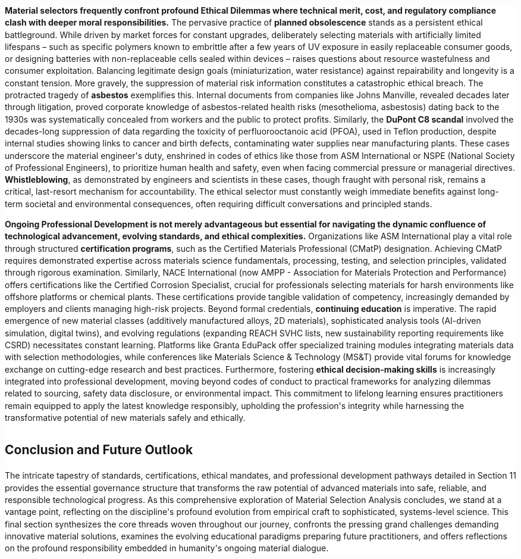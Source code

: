 **Material selectors frequently confront profound Ethical Dilemmas where technical merit, cost, and regulatory compliance clash with deeper moral responsibilities.** The pervasive practice of **planned obsolescence** stands as a persistent ethical battleground. While driven by market forces for constant upgrades, deliberately selecting materials with artificially limited lifespans – such as specific polymers known to embrittle after a few years of UV exposure in easily replaceable consumer goods, or designing batteries with non-replaceable cells sealed within devices – raises questions about resource wastefulness and consumer exploitation. Balancing legitimate design goals (miniaturization, water resistance) against repairability and longevity is a constant tension. More gravely, the suppression of material risk information constitutes a catastrophic ethical breach. The protracted tragedy of **asbestos** exemplifies this. Internal documents from companies like Johns Manville, revealed decades later through litigation, proved corporate knowledge of asbestos-related health risks (mesothelioma, asbestosis) dating back to the 1930s was systematically concealed from workers and the public to protect profits. Similarly, the **DuPont C8 scandal** involved the decades-long suppression of data regarding the toxicity of perfluorooctanoic acid (PFOA), used in Teflon production, despite internal studies showing links to cancer and birth defects, contaminating water supplies near manufacturing plants. These cases underscore the material engineer's duty, enshrined in codes of ethics like those from ASM International or NSPE (National Society of Professional Engineers), to prioritize human health and safety, even when facing commercial pressure or managerial directives. **Whistleblowing**, as demonstrated by engineers and scientists in these cases, though fraught with personal risk, remains a critical, last-resort mechanism for accountability. The ethical selector must constantly weigh immediate benefits against long-term societal and environmental consequences, often requiring difficult conversations and principled stands.

**Ongoing Professional Development is not merely advantageous but essential for navigating the dynamic confluence of technological advancement, evolving standards, and ethical complexities.** Organizations like ASM International play a vital role through structured **certification programs**, such as the Certified Materials Professional (CMatP) designation. Achieving CMatP requires demonstrated expertise across materials science fundamentals, processing, testing, and selection principles, validated through rigorous examination. Similarly, NACE International (now AMPP - Association for Materials Protection and Performance) offers certifications like the Certified Corrosion Specialist, crucial for professionals selecting materials for harsh environments like offshore platforms or chemical plants. These certifications provide tangible validation of competency, increasingly demanded by employers and clients managing high-risk projects. Beyond formal credentials, **continuing education** is imperative. The rapid emergence of new material classes (additively manufactured alloys, 2D materials), sophisticated analysis tools (AI-driven simulation, digital twins), and evolving regulations (expanding REACH SVHC lists, new sustainability reporting requirements like CSRD) necessitates constant learning. Platforms like Granta EduPack offer specialized training modules integrating materials data with selection methodologies, while conferences like Materials Science & Technology (MS&T) provide vital forums for knowledge exchange on cutting-edge research and best practices. Furthermore, fostering **ethical decision-making skills** is increasingly integrated into professional development, moving beyond codes of conduct to practical frameworks for analyzing dilemmas related to sourcing, safety data disclosure, or environmental impact. This commitment to lifelong learning ensures practitioners remain equipped to apply the latest knowledge responsibly, upholding the profession's integrity while harnessing the transformative potential of new materials safely and ethically.

## Conclusion and Future Outlook

The intricate tapestry of standards, certifications, ethical mandates, and professional development pathways detailed in Section 11 provides the essential governance structure that transforms the raw potential of advanced materials into safe, reliable, and responsible technological progress. As this comprehensive exploration of Material Selection Analysis concludes, we stand at a vantage point, reflecting on the discipline's profound evolution from empirical craft to sophisticated, systems-level science. This final section synthesizes the core threads woven throughout our journey, confronts the pressing grand challenges demanding innovative material solutions, examines the evolving educational paradigms preparing future practitioners, and offers reflections on the profound responsibility embedded in humanity's ongoing material dialogue.
